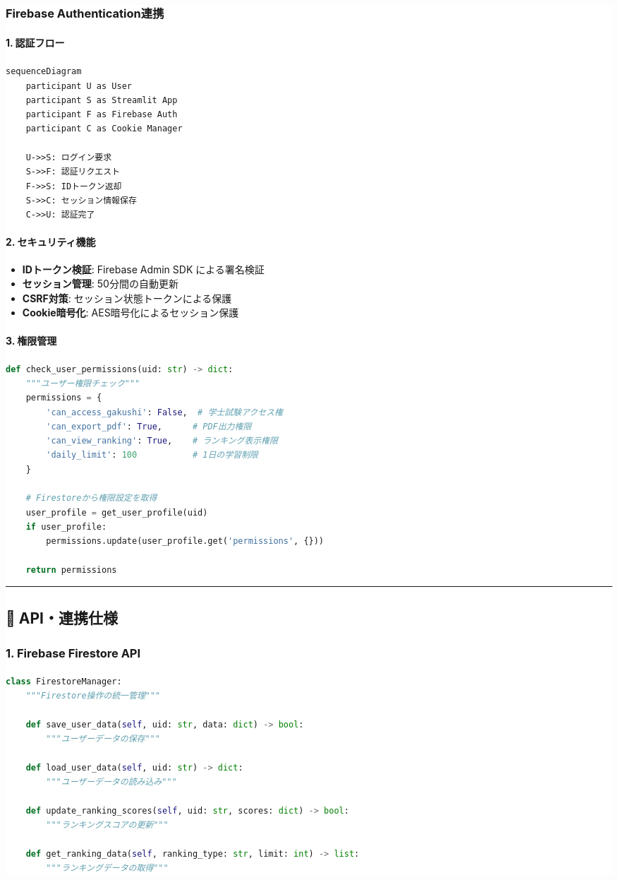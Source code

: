 ### Firebase Authentication連携

#### 1. 認証フロー
```mermaid
sequenceDiagram
    participant U as User
    participant S as Streamlit App  
    participant F as Firebase Auth
    participant C as Cookie Manager
    
    U->>S: ログイン要求
    S->>F: 認証リクエスト
    F->>S: IDトークン返却
    S->>C: セッション情報保存
    C->>U: 認証完了
```

#### 2. セキュリティ機能
- **IDトークン検証**: Firebase Admin SDK による署名検証
- **セッション管理**: 50分間の自動更新
- **CSRF対策**: セッション状態トークンによる保護
- **Cookie暗号化**: AES暗号化によるセッション保護

#### 3. 権限管理
```python
def check_user_permissions(uid: str) -> dict:
    """ユーザー権限チェック"""
    permissions = {
        'can_access_gakushi': False,  # 学士試験アクセス権
        'can_export_pdf': True,      # PDF出力権限
        'can_view_ranking': True,    # ランキング表示権限
        'daily_limit': 100           # 1日の学習制限
    }
    
    # Firestoreから権限設定を取得
    user_profile = get_user_profile(uid)
    if user_profile:
        permissions.update(user_profile.get('permissions', {}))
    
    return permissions
```

---

## 📡 API・連携仕様

### 1. Firebase Firestore API
```python
class FirestoreManager:
    """Firestore操作の統一管理"""
    
    def save_user_data(self, uid: str, data: dict) -> bool:
        """ユーザーデータの保存"""
        
    def load_user_data(self, uid: str) -> dict:
        """ユーザーデータの読み込み"""
        
    def update_ranking_scores(self, uid: str, scores: dict) -> bool:
        """ランキングスコアの更新"""
        
    def get_ranking_data(self, ranking_type: str, limit: int) -> list:
        """ランキングデータの取得"""
```
